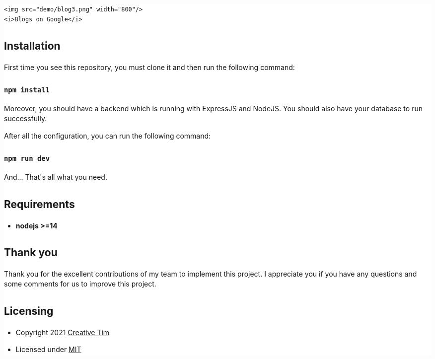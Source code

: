     <img src="demo/blog3.png" width="800"/>
    <i>Blogs on Google</i>
</p>

## Installation

First time you see this repository, you must clone it and then run the following command:

### `npm install`

Moreover, you should have a backend which is running with ExpressJS and NodeJS. You should also have your database to run successfully.

After all the configuration, you can run the following command:

### `npm run dev`

And... That's all what you need.

## Requirements

- **nodejs >=14**

## Thank you

Thank you for the excellent contributions of my team to implement this project. I appreciate you if you have any questions and some comments for us to improve this project.

## Licensing

- Copyright 2021 <a href="https://www.creative-tim.com/?ref=nnjs-readme" target="_blank">Creative Tim</a>

- Licensed under <a href="https://github.com/creativetimofficial/notus-nextjs/blob/main/LICENSE.md" target="_blank">MIT</a>
